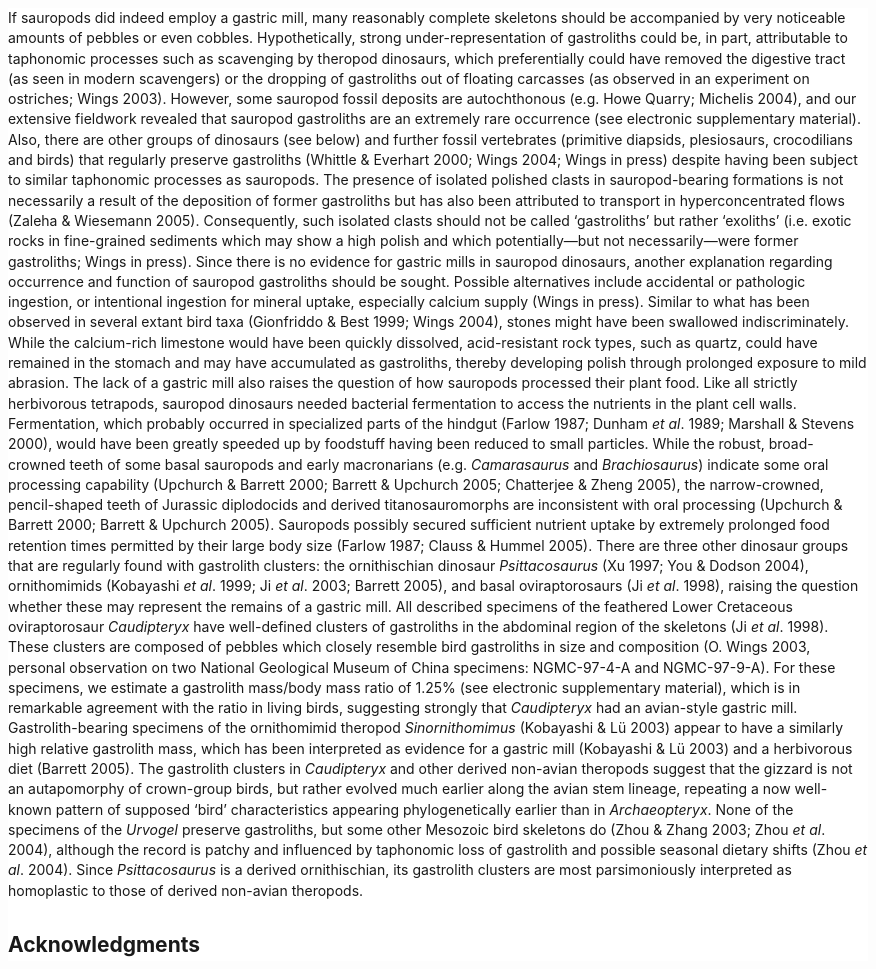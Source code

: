 If sauropods did indeed employ a gastric mill, many reasonably complete skeletons should be accompanied by very noticeable amounts of pebbles or even cobbles. Hypothetically, strong under-representation of gastroliths could be, in part, attributable to taphonomic processes such as scavenging by theropod dinosaurs, which preferentially could have removed the digestive tract (as seen in modern scavengers) or the dropping of gastroliths out of floating carcasses (as observed in an experiment on ostriches; Wings 2003). However, some sauropod fossil deposits are autochthonous (e.g. Howe Quarry; Michelis 2004), and our extensive fieldwork revealed that sauropod gastroliths are an extremely rare occurrence (see electronic supplementary material). Also, there are other groups of dinosaurs (see below) and further fossil vertebrates (primitive diapsids, plesiosaurs, crocodilians and birds) that regularly preserve gastroliths (Whittle & Everhart 2000; Wings 2004; Wings in press) despite having been subject to similar taphonomic processes as sauropods. The presence of isolated polished clasts in sauropod-bearing formations is not necessarily a result of the deposition of former gastroliths but has also been attributed to transport in hyperconcentrated flows (Zaleha & Wiesemann 2005). Consequently, such isolated clasts should not be called ‘gastroliths’ but rather ‘exoliths’ (i.e. exotic rocks in fine-grained sediments which may show a high polish and which potentially—but not necessarily—were former gastroliths; Wings in press).
Since there is no evidence for gastric mills in sauropod dinosaurs, another explanation regarding occurrence and function of sauropod gastroliths should be sought. Possible alternatives include accidental or pathologic ingestion, or intentional ingestion for mineral uptake, especially calcium supply (Wings in press). Similar to what has been observed in several extant bird taxa (Gionfriddo & Best 1999; Wings 2004), stones might have been swallowed indiscriminately. While the calcium-rich limestone would have been quickly dissolved, acid-resistant rock types, such as quartz, could have remained in the stomach and may have accumulated as gastroliths, thereby developing polish through prolonged exposure to mild abrasion.
The lack of a gastric mill also raises the question of how sauropods processed their plant food. Like all strictly herbivorous tetrapods, sauropod dinosaurs needed bacterial fermentation to access the nutrients in the plant cell walls. Fermentation, which probably occurred in specialized parts of the hindgut (Farlow 1987; Dunham _et al_. 1989; Marshall & Stevens 2000), would have been greatly speeded up by foodstuff having been reduced to small particles. While the robust, broad-crowned teeth of some basal sauropods and early macronarians (e.g. _Camarasaurus_ and _Brachiosaurus_) indicate some oral processing capability (Upchurch & Barrett 2000; Barrett & Upchurch 2005; Chatterjee & Zheng 2005), the narrow-crowned, pencil-shaped teeth of Jurassic diplodocids and derived titanosauromorphs are inconsistent with oral processing (Upchurch & Barrett 2000; Barrett & Upchurch 2005). Sauropods possibly secured sufficient nutrient uptake by extremely prolonged food retention times permitted by their large body size (Farlow 1987; Clauss & Hummel 2005).
There are three other dinosaur groups that are regularly found with gastrolith clusters: the ornithischian dinosaur _Psittacosaurus_ (Xu 1997; You & Dodson 2004), ornithomimids (Kobayashi _et al_. 1999; Ji _et al_. 2003; Barrett 2005), and basal oviraptorosaurs (Ji _et al_. 1998), raising the question whether these may represent the remains of a gastric mill. All described specimens of the feathered Lower Cretaceous oviraptorosaur _Caudipteryx_ have well-defined clusters of gastroliths in the abdominal region of the skeletons (Ji _et al_. 1998). These clusters are composed of pebbles which closely resemble bird gastroliths in size and composition (O. Wings 2003, personal observation on two National Geological Museum of China specimens: NGMC-97-4-A and NGMC-97-9-A). For these specimens, we estimate a gastrolith mass/body mass ratio of 1.25% (see electronic supplementary material), which is in remarkable agreement with the ratio in living birds, suggesting strongly that _Caudipteryx_ had an avian-style gastric mill. Gastrolith-bearing specimens of the ornithomimid theropod _Sinornithomimus_ (Kobayashi & Lü 2003) appear to have a similarly high relative gastrolith mass, which has been interpreted as evidence for a gastric mill (Kobayashi & Lü 2003) and a herbivorous diet (Barrett 2005).
The gastrolith clusters in _Caudipteryx_ and other derived non-avian theropods suggest that the gizzard is not an autapomorphy of crown-group birds, but rather evolved much earlier along the avian stem lineage, repeating a now well-known pattern of supposed ‘bird’ characteristics appearing phylogenetically earlier than in _Archaeopteryx_. None of the specimens of the _Urvogel_ preserve gastroliths, but some other Mesozoic bird skeletons do (Zhou & Zhang 2003; Zhou _et al_. 2004), although the record is patchy and influenced by taphonomic loss of gastrolith and possible seasonal dietary shifts (Zhou _et al_. 2004). Since _Psittacosaurus_ is a derived ornithischian, its gastrolith clusters are most parsimoniously interpreted as homoplastic to those of derived non-avian theropods.
##  Acknowledgments